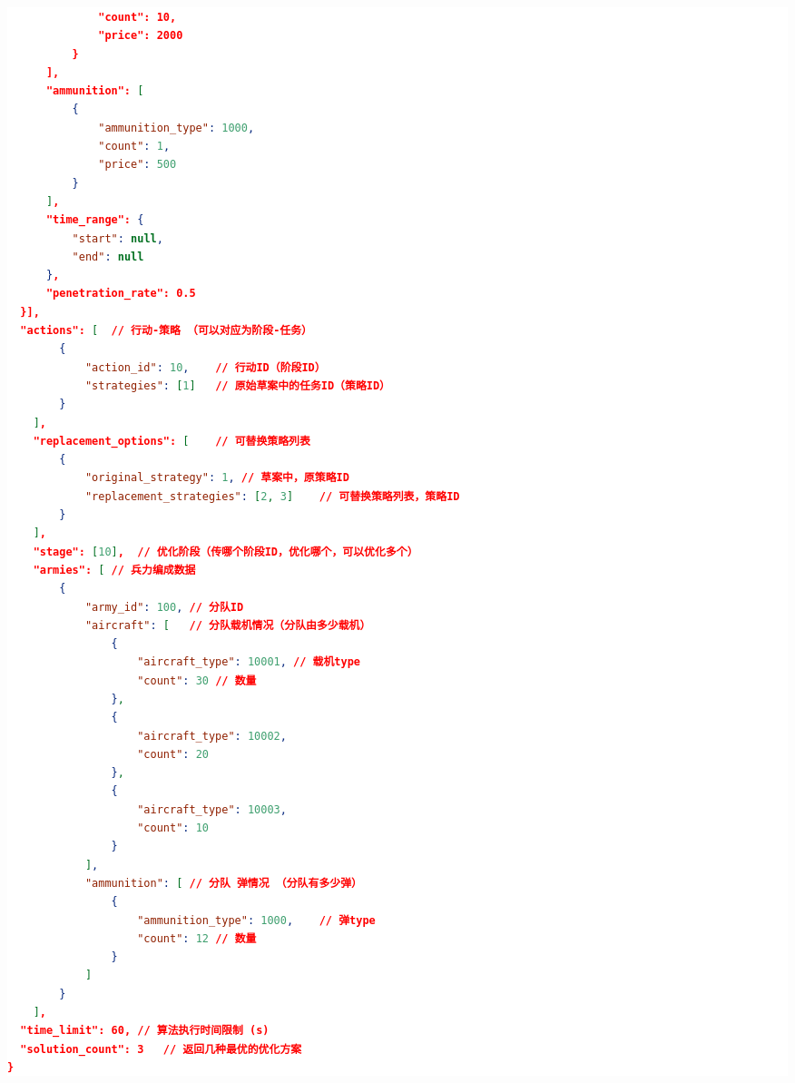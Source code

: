 ```json
              "count": 10,
              "price": 2000
          }
      ],
      "ammunition": [
          {
              "ammunition_type": 1000,
              "count": 1,
              "price": 500
          }
      ],
      "time_range": {
          "start": null,
          "end": null
      },
      "penetration_rate": 0.5
  }],
  "actions": [	// 行动-策略 （可以对应为阶段-任务）
        {
            "action_id": 10,	// 行动ID（阶段ID）
            "strategies": [1]	// 原始草案中的任务ID（策略ID）
        }
    ],
    "replacement_options": [	// 可替换策略列表
        {
            "original_strategy": 1,	// 草案中，原策略ID
            "replacement_strategies": [2, 3]	// 可替换策略列表，策略ID
        }
    ],
    "stage": [10],	// 优化阶段（传哪个阶段ID，优化哪个，可以优化多个）
    "armies": [	// 兵力编成数据
        {
            "army_id": 100,	// 分队ID
            "aircraft": [	// 分队载机情况（分队由多少载机）
                {
                    "aircraft_type": 10001,	// 载机type
                    "count": 30	// 数量
                },
                {
                    "aircraft_type": 10002,
                    "count": 20
                },
                {
                    "aircraft_type": 10003,
                    "count": 10
                }
            ],
            "ammunition": [	// 分队 弹情况 （分队有多少弹）
                {
                    "ammunition_type": 1000,	// 弹type
                    "count": 12	// 数量
                }
            ]
        }
    ],
  "time_limit": 60,	// 算法执行时间限制 (s)
  "solution_count": 3	// 返回几种最优的优化方案
}
```
